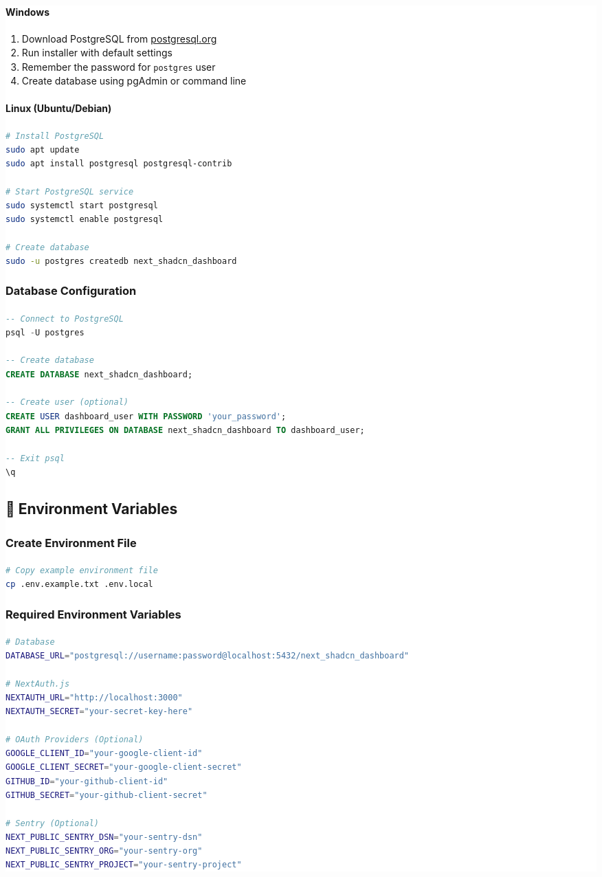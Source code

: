 #### Windows
1. Download PostgreSQL from [postgresql.org](https://www.postgresql.org/download/windows/)
2. Run installer with default settings
3. Remember the password for `postgres` user
4. Create database using pgAdmin or command line

#### Linux (Ubuntu/Debian)
```bash
# Install PostgreSQL
sudo apt update
sudo apt install postgresql postgresql-contrib

# Start PostgreSQL service
sudo systemctl start postgresql
sudo systemctl enable postgresql

# Create database
sudo -u postgres createdb next_shadcn_dashboard
```

### Database Configuration
```sql
-- Connect to PostgreSQL
psql -U postgres

-- Create database
CREATE DATABASE next_shadcn_dashboard;

-- Create user (optional)
CREATE USER dashboard_user WITH PASSWORD 'your_password';
GRANT ALL PRIVILEGES ON DATABASE next_shadcn_dashboard TO dashboard_user;

-- Exit psql
\q
```

## 🔧 Environment Variables

### Create Environment File
```bash
# Copy example environment file
cp .env.example.txt .env.local
```

### Required Environment Variables
```bash
# Database
DATABASE_URL="postgresql://username:password@localhost:5432/next_shadcn_dashboard"

# NextAuth.js
NEXTAUTH_URL="http://localhost:3000"
NEXTAUTH_SECRET="your-secret-key-here"

# OAuth Providers (Optional)
GOOGLE_CLIENT_ID="your-google-client-id"
GOOGLE_CLIENT_SECRET="your-google-client-secret"
GITHUB_ID="your-github-client-id"
GITHUB_SECRET="your-github-client-secret"

# Sentry (Optional)
NEXT_PUBLIC_SENTRY_DSN="your-sentry-dsn"
NEXT_PUBLIC_SENTRY_ORG="your-sentry-org"
NEXT_PUBLIC_SENTRY_PROJECT="your-sentry-project"
```